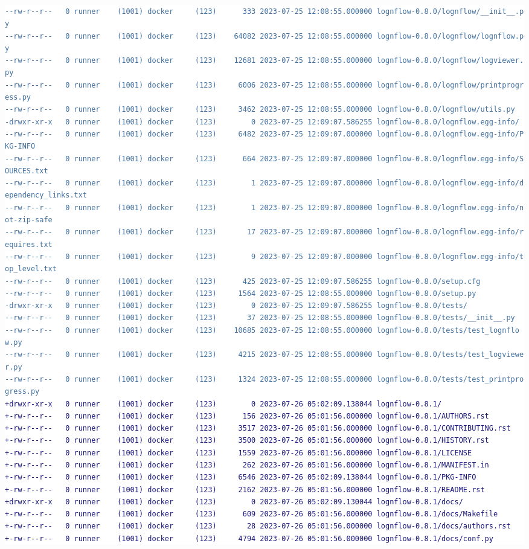 ```diff
--rw-r--r--   0 runner    (1001) docker     (123)      333 2023-07-25 12:08:55.000000 lognflow-0.8.0/lognflow/__init__.py
--rw-r--r--   0 runner    (1001) docker     (123)    64082 2023-07-25 12:08:55.000000 lognflow-0.8.0/lognflow/lognflow.py
--rw-r--r--   0 runner    (1001) docker     (123)    12681 2023-07-25 12:08:55.000000 lognflow-0.8.0/lognflow/logviewer.py
--rw-r--r--   0 runner    (1001) docker     (123)     6006 2023-07-25 12:08:55.000000 lognflow-0.8.0/lognflow/printprogress.py
--rw-r--r--   0 runner    (1001) docker     (123)     3462 2023-07-25 12:08:55.000000 lognflow-0.8.0/lognflow/utils.py
-drwxr-xr-x   0 runner    (1001) docker     (123)        0 2023-07-25 12:09:07.586255 lognflow-0.8.0/lognflow.egg-info/
--rw-r--r--   0 runner    (1001) docker     (123)     6482 2023-07-25 12:09:07.000000 lognflow-0.8.0/lognflow.egg-info/PKG-INFO
--rw-r--r--   0 runner    (1001) docker     (123)      664 2023-07-25 12:09:07.000000 lognflow-0.8.0/lognflow.egg-info/SOURCES.txt
--rw-r--r--   0 runner    (1001) docker     (123)        1 2023-07-25 12:09:07.000000 lognflow-0.8.0/lognflow.egg-info/dependency_links.txt
--rw-r--r--   0 runner    (1001) docker     (123)        1 2023-07-25 12:09:07.000000 lognflow-0.8.0/lognflow.egg-info/not-zip-safe
--rw-r--r--   0 runner    (1001) docker     (123)       17 2023-07-25 12:09:07.000000 lognflow-0.8.0/lognflow.egg-info/requires.txt
--rw-r--r--   0 runner    (1001) docker     (123)        9 2023-07-25 12:09:07.000000 lognflow-0.8.0/lognflow.egg-info/top_level.txt
--rw-r--r--   0 runner    (1001) docker     (123)      425 2023-07-25 12:09:07.586255 lognflow-0.8.0/setup.cfg
--rw-r--r--   0 runner    (1001) docker     (123)     1564 2023-07-25 12:08:55.000000 lognflow-0.8.0/setup.py
-drwxr-xr-x   0 runner    (1001) docker     (123)        0 2023-07-25 12:09:07.586255 lognflow-0.8.0/tests/
--rw-r--r--   0 runner    (1001) docker     (123)       37 2023-07-25 12:08:55.000000 lognflow-0.8.0/tests/__init__.py
--rw-r--r--   0 runner    (1001) docker     (123)    10685 2023-07-25 12:08:55.000000 lognflow-0.8.0/tests/test_lognflow.py
--rw-r--r--   0 runner    (1001) docker     (123)     4215 2023-07-25 12:08:55.000000 lognflow-0.8.0/tests/test_logviewer.py
--rw-r--r--   0 runner    (1001) docker     (123)     1324 2023-07-25 12:08:55.000000 lognflow-0.8.0/tests/test_printprogress.py
+drwxr-xr-x   0 runner    (1001) docker     (123)        0 2023-07-26 05:02:09.138044 lognflow-0.8.1/
+-rw-r--r--   0 runner    (1001) docker     (123)      156 2023-07-26 05:01:56.000000 lognflow-0.8.1/AUTHORS.rst
+-rw-r--r--   0 runner    (1001) docker     (123)     3517 2023-07-26 05:01:56.000000 lognflow-0.8.1/CONTRIBUTING.rst
+-rw-r--r--   0 runner    (1001) docker     (123)     3500 2023-07-26 05:01:56.000000 lognflow-0.8.1/HISTORY.rst
+-rw-r--r--   0 runner    (1001) docker     (123)     1559 2023-07-26 05:01:56.000000 lognflow-0.8.1/LICENSE
+-rw-r--r--   0 runner    (1001) docker     (123)      262 2023-07-26 05:01:56.000000 lognflow-0.8.1/MANIFEST.in
+-rw-r--r--   0 runner    (1001) docker     (123)     6546 2023-07-26 05:02:09.138044 lognflow-0.8.1/PKG-INFO
+-rw-r--r--   0 runner    (1001) docker     (123)     2162 2023-07-26 05:01:56.000000 lognflow-0.8.1/README.rst
+drwxr-xr-x   0 runner    (1001) docker     (123)        0 2023-07-26 05:02:09.130044 lognflow-0.8.1/docs/
+-rw-r--r--   0 runner    (1001) docker     (123)      609 2023-07-26 05:01:56.000000 lognflow-0.8.1/docs/Makefile
+-rw-r--r--   0 runner    (1001) docker     (123)       28 2023-07-26 05:01:56.000000 lognflow-0.8.1/docs/authors.rst
+-rw-r--r--   0 runner    (1001) docker     (123)     4794 2023-07-26 05:01:56.000000 lognflow-0.8.1/docs/conf.py
```